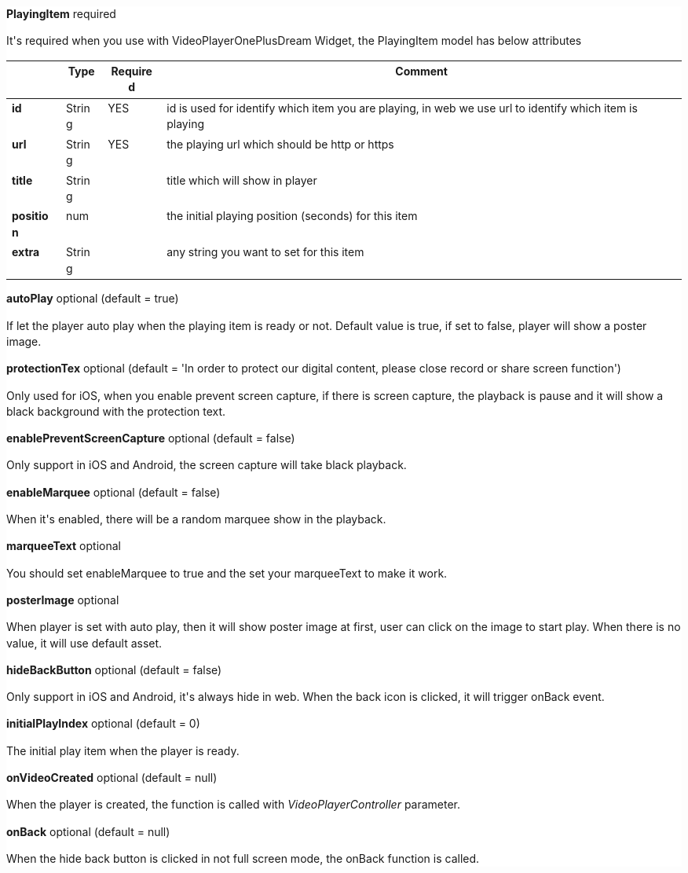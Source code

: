 **PlayingItem** required

It's required when you use with VideoPlayerOnePlusDream Widget, the PlayingItem model has below attributes

|              | Type | Required | Comment   |
|--------------|---------|-------|-|
| **id**       | String  | YES | id is used for identify which item you are playing, in web we use url to identify which item is playing |
| **url**      | String | YES | the playing url which should be http or https |
| **title**    | String |  | title which will show in player |
| **position** | num |  | the initial playing position (seconds) for this item |
| **extra**    | String |  | any string you want to set for this item |

**autoPlay** optional (default = true)

If let the player auto play when the playing item is ready or not. Default value is true, if set to false, player will show a poster image.

**protectionTex** optional (default = 'In order to protect our digital content, please close record or share screen function')

Only used for iOS, when you enable prevent screen capture, if there is screen capture, the playback is pause and it will show a black background with the protection text.

**enablePreventScreenCapture** optional (default = false)

Only support in iOS and Android, the screen capture will take black playback.

**enableMarquee** optional (default = false)

When it's enabled, there will be a random marquee show in the playback.

**marqueeText** optional

You should set enableMarquee to true and the set your marqueeText to make it work.

**posterImage** optional

When player is set with auto play, then it will show poster image at first, user can click on the image to start play. When there is no value, it will use default asset.

**hideBackButton** optional (default = false)

Only support in iOS and Android,  it's always hide in web. When the back icon is clicked, it will trigger onBack event.

**initialPlayIndex** optional (default = 0)

The initial play item when the player is ready.

**onVideoCreated** optional (default = null)

When the player is created, the function is called with *VideoPlayerController* parameter.

**onBack** optional (default = null)

When the hide back button is clicked in not full screen mode, the onBack function is called.
